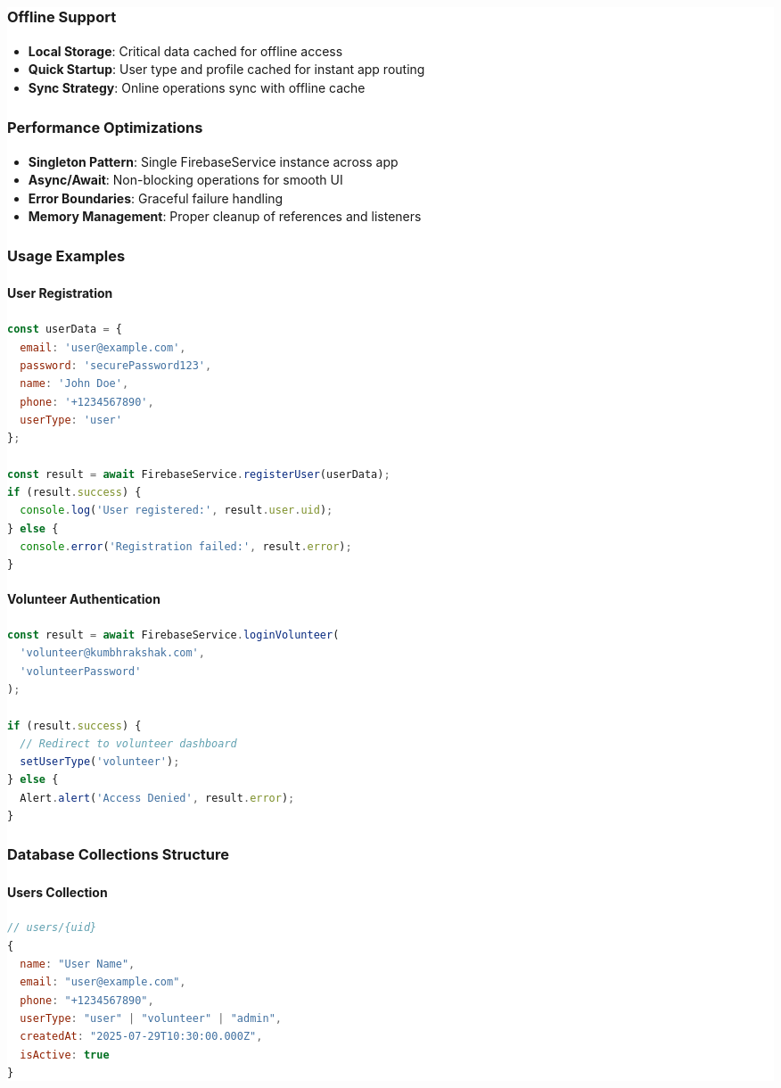 ### **Offline Support**
- **Local Storage**: Critical data cached for offline access
- **Quick Startup**: User type and profile cached for instant app routing
- **Sync Strategy**: Online operations sync with offline cache

### **Performance Optimizations**
- **Singleton Pattern**: Single FirebaseService instance across app
- **Async/Await**: Non-blocking operations for smooth UI
- **Error Boundaries**: Graceful failure handling
- **Memory Management**: Proper cleanup of references and listeners

### **Usage Examples**

#### **User Registration**
```javascript
const userData = {
  email: 'user@example.com',
  password: 'securePassword123',
  name: 'John Doe',
  phone: '+1234567890',
  userType: 'user'
};

const result = await FirebaseService.registerUser(userData);
if (result.success) {
  console.log('User registered:', result.user.uid);
} else {
  console.error('Registration failed:', result.error);
}
```

#### **Volunteer Authentication**
```javascript
const result = await FirebaseService.loginVolunteer(
  'volunteer@kumbhrakshak.com',
  'volunteerPassword'
);

if (result.success) {
  // Redirect to volunteer dashboard
  setUserType('volunteer');
} else {
  Alert.alert('Access Denied', result.error);
}
```

### **Database Collections Structure**

#### **Users Collection**
```javascript
// users/{uid}
{
  name: "User Name",
  email: "user@example.com", 
  phone: "+1234567890",
  userType: "user" | "volunteer" | "admin",
  createdAt: "2025-07-29T10:30:00.000Z",
  isActive: true
}
```

